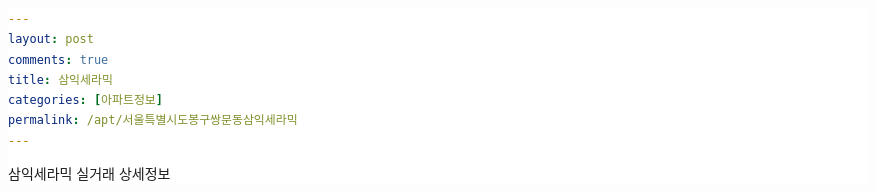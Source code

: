 ```yaml
---
layout: post
comments: true
title: 삼익세라믹
categories: [아파트정보]
permalink: /apt/서울특별시도봉구쌍문동삼익세라믹
---
```


삼익세라믹 실거래 상세정보

<script type="text/javascript">
  google.charts.load('current', {'packages':['line', 'corechart']});
  google.charts.setOnLoadCallback(drawChart);

  function drawChart() {
    var data = new google.visualization.DataTable();
    data.addColumn('date', '거래일');
    data.addColumn('number', "매매");
    data.addColumn('number', "전세");
    data.addColumn('number', "전매");

